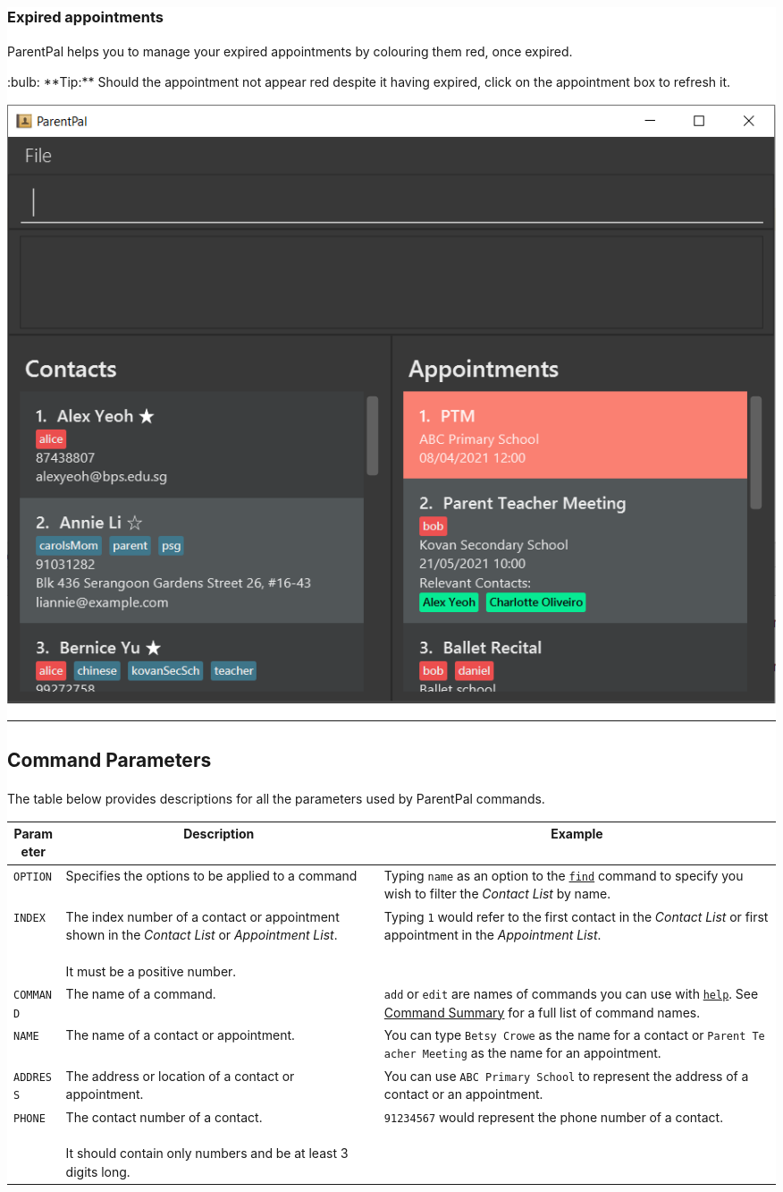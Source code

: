 ### Expired appointments
ParentPal helps you to manage your expired appointments by colouring them red, once expired. 

<div markdown="span" class="alert alert-primary">:bulb: **Tip:**
Should the appointment not appear red despite it having expired, click on the appointment box to refresh it.
</div>

![expiredAppt](images/expiredAppt.png)

--------------------------------------------------------------------------------------------------------------------
## Command Parameters

The table below provides descriptions for all the parameters used by ParentPal commands.

Parameter | Description | Example
-------- |------------------ | --------
`OPTION` | Specifies the options to be applied to a command | Typing `name` as an option to the [`find`](#finding-contacts-find) command to specify you wish to filter the *Contact List* by name.
`INDEX` | The index number of a contact or appointment shown in the *Contact List* or *Appointment List*. <br><br> It must be a positive number. | Typing `1` would refer to the first contact in the *Contact List* or first appointment in the *Appointment List*.
`COMMAND` | The name of a command. | `add` or `edit` are names of commands you can use with [`help`](#viewing-help--help). See [Command Summary](#command-summary) for a full list of command names.
`NAME`  | The name of a contact or appointment. | You can type `Betsy Crowe` as the name for a contact or `Parent Teacher Meeting` as the name for an appointment.
`ADDRESS` | The address or location of a contact or appointment. | You can use `ABC Primary School` to represent the address of a contact or an appointment.
`PHONE` | The contact number of a contact. <br><br> It should contain only numbers and be at least 3 digits long.| `91234567` would represent the phone number of a contact.
